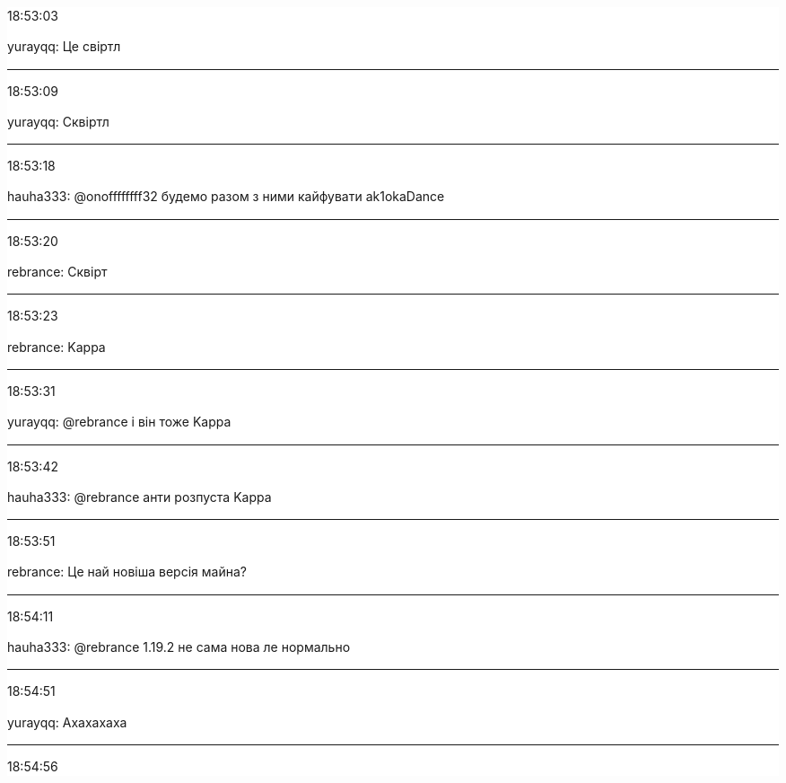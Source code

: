 
18:53:03

yurayqq: Це свіртл

---

18:53:09

yurayqq: Сквіртл

---

18:53:18

hauha333: @onoffffffff32  будемо разом з ними кайфувати ak1okaDance

---

18:53:20

rebrance: Сквірт

---

18:53:23

rebrance: Kappa

---

18:53:31

yurayqq: @rebrance і він тоже Kappa

---

18:53:42

hauha333: @rebrance  анти розпуста Kappa

---

18:53:51

rebrance: Це най новіша версія майна?

---

18:54:11

hauha333: @rebrance  1.19.2 не сама нова ле нормально

---

18:54:51

yurayqq: Ахахахаха

---

18:54:56

